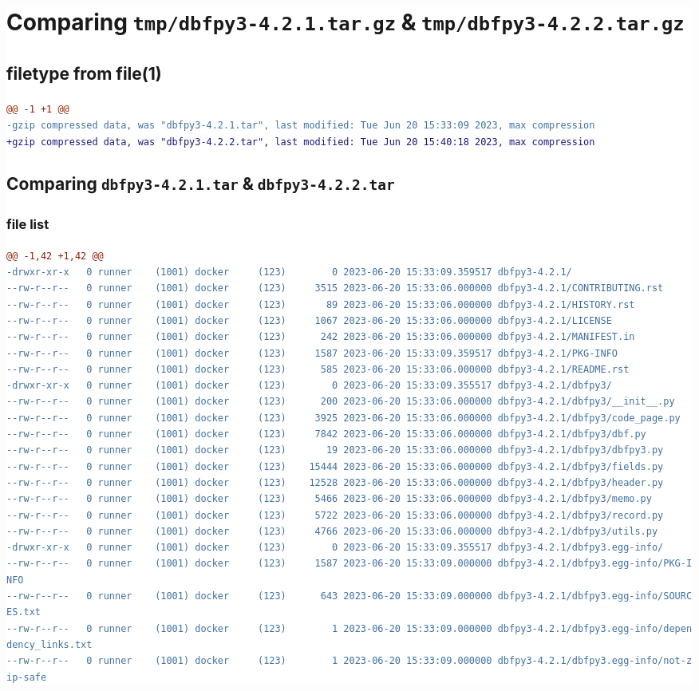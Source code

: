 # Comparing `tmp/dbfpy3-4.2.1.tar.gz` & `tmp/dbfpy3-4.2.2.tar.gz`

## filetype from file(1)

```diff
@@ -1 +1 @@
-gzip compressed data, was "dbfpy3-4.2.1.tar", last modified: Tue Jun 20 15:33:09 2023, max compression
+gzip compressed data, was "dbfpy3-4.2.2.tar", last modified: Tue Jun 20 15:40:18 2023, max compression
```

## Comparing `dbfpy3-4.2.1.tar` & `dbfpy3-4.2.2.tar`

### file list

```diff
@@ -1,42 +1,42 @@
-drwxr-xr-x   0 runner    (1001) docker     (123)        0 2023-06-20 15:33:09.359517 dbfpy3-4.2.1/
--rw-r--r--   0 runner    (1001) docker     (123)     3515 2023-06-20 15:33:06.000000 dbfpy3-4.2.1/CONTRIBUTING.rst
--rw-r--r--   0 runner    (1001) docker     (123)       89 2023-06-20 15:33:06.000000 dbfpy3-4.2.1/HISTORY.rst
--rw-r--r--   0 runner    (1001) docker     (123)     1067 2023-06-20 15:33:06.000000 dbfpy3-4.2.1/LICENSE
--rw-r--r--   0 runner    (1001) docker     (123)      242 2023-06-20 15:33:06.000000 dbfpy3-4.2.1/MANIFEST.in
--rw-r--r--   0 runner    (1001) docker     (123)     1587 2023-06-20 15:33:09.359517 dbfpy3-4.2.1/PKG-INFO
--rw-r--r--   0 runner    (1001) docker     (123)      585 2023-06-20 15:33:06.000000 dbfpy3-4.2.1/README.rst
-drwxr-xr-x   0 runner    (1001) docker     (123)        0 2023-06-20 15:33:09.355517 dbfpy3-4.2.1/dbfpy3/
--rw-r--r--   0 runner    (1001) docker     (123)      200 2023-06-20 15:33:06.000000 dbfpy3-4.2.1/dbfpy3/__init__.py
--rw-r--r--   0 runner    (1001) docker     (123)     3925 2023-06-20 15:33:06.000000 dbfpy3-4.2.1/dbfpy3/code_page.py
--rw-r--r--   0 runner    (1001) docker     (123)     7842 2023-06-20 15:33:06.000000 dbfpy3-4.2.1/dbfpy3/dbf.py
--rw-r--r--   0 runner    (1001) docker     (123)       19 2023-06-20 15:33:06.000000 dbfpy3-4.2.1/dbfpy3/dbfpy3.py
--rw-r--r--   0 runner    (1001) docker     (123)    15444 2023-06-20 15:33:06.000000 dbfpy3-4.2.1/dbfpy3/fields.py
--rw-r--r--   0 runner    (1001) docker     (123)    12528 2023-06-20 15:33:06.000000 dbfpy3-4.2.1/dbfpy3/header.py
--rw-r--r--   0 runner    (1001) docker     (123)     5466 2023-06-20 15:33:06.000000 dbfpy3-4.2.1/dbfpy3/memo.py
--rw-r--r--   0 runner    (1001) docker     (123)     5722 2023-06-20 15:33:06.000000 dbfpy3-4.2.1/dbfpy3/record.py
--rw-r--r--   0 runner    (1001) docker     (123)     4766 2023-06-20 15:33:06.000000 dbfpy3-4.2.1/dbfpy3/utils.py
-drwxr-xr-x   0 runner    (1001) docker     (123)        0 2023-06-20 15:33:09.355517 dbfpy3-4.2.1/dbfpy3.egg-info/
--rw-r--r--   0 runner    (1001) docker     (123)     1587 2023-06-20 15:33:09.000000 dbfpy3-4.2.1/dbfpy3.egg-info/PKG-INFO
--rw-r--r--   0 runner    (1001) docker     (123)      643 2023-06-20 15:33:09.000000 dbfpy3-4.2.1/dbfpy3.egg-info/SOURCES.txt
--rw-r--r--   0 runner    (1001) docker     (123)        1 2023-06-20 15:33:09.000000 dbfpy3-4.2.1/dbfpy3.egg-info/dependency_links.txt
--rw-r--r--   0 runner    (1001) docker     (123)        1 2023-06-20 15:33:09.000000 dbfpy3-4.2.1/dbfpy3.egg-info/not-zip-safe
```